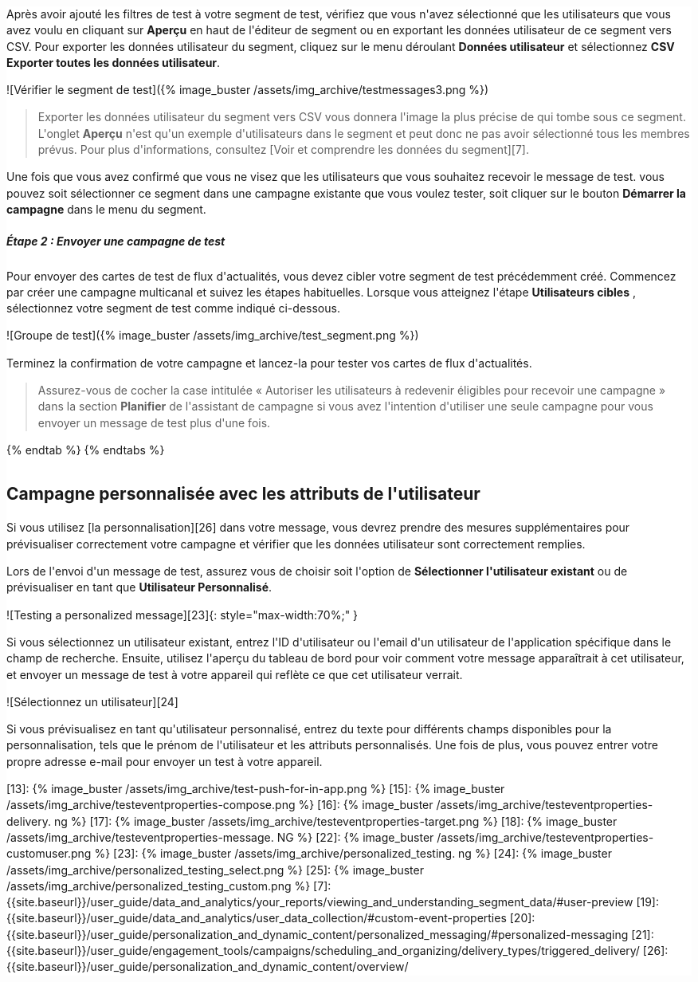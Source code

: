 Après avoir ajouté les filtres de test à votre segment de test, vérifiez que vous n'avez sélectionné que les utilisateurs que vous avez voulu en cliquant sur **Aperçu** en haut de l'éditeur de segment ou en exportant les données utilisateur de ce segment vers CSV. Pour exporter les données utilisateur du segment, cliquez sur le menu déroulant **Données utilisateur** et sélectionnez **CSV Exporter toutes les données utilisateur**.

![Vérifier le segment de test]({% image_buster /assets/img_archive/testmessages3.png %})

> Exporter les données utilisateur du segment vers CSV vous donnera l'image la plus précise de qui tombe sous ce segment. L'onglet **Aperçu** n'est qu'un exemple d'utilisateurs dans le segment et peut donc ne pas avoir sélectionné tous les membres prévus. Pour plus d'informations, consultez [Voir et comprendre les données du segment][7].

Une fois que vous avez confirmé que vous ne visez que les utilisateurs que vous souhaitez recevoir le message de test. vous pouvez soit sélectionner ce segment dans une campagne existante que vous voulez tester, soit cliquer sur le bouton **Démarrer la campagne** dans le menu du segment.

##### Étape 2 : Envoyer une campagne de test

Pour envoyer des cartes de test de flux d'actualités, vous devez cibler votre segment de test précédemment créé. Commencez par créer une campagne multicanal et suivez les étapes habituelles. Lorsque vous atteignez l'étape **Utilisateurs cibles** , sélectionnez votre segment de test comme indiqué ci-dessous.

![Groupe de test]({% image_buster /assets/img_archive/test_segment.png %})

Terminez la confirmation de votre campagne et lancez-la pour tester vos cartes de flux d'actualités.

> Assurez-vous de cocher la case intitulée « Autoriser les utilisateurs à redevenir éligibles pour recevoir une campagne » dans la section __Planifier__ de l'assistant de campagne si vous avez l'intention d'utiliser une seule campagne pour vous envoyer un message de test plus d'une fois.

{% endtab %}
{% endtabs %}

## Campagne personnalisée avec les attributs de l'utilisateur

Si vous utilisez [la personnalisation][26] dans votre message, vous devrez prendre des mesures supplémentaires pour prévisualiser correctement votre campagne et vérifier que les données utilisateur sont correctement remplies.

Lors de l'envoi d'un message de test, assurez vous de choisir soit l'option de **Sélectionner l'utilisateur existant** ou de prévisualiser en tant que **Utilisateur Personnalisé**.

!\[Testing a personalized message\]\[23\]{: style="max-width:70%;" }

Si vous sélectionnez un utilisateur existant, entrez l'ID d'utilisateur ou l'email d'un utilisateur de l'application spécifique dans le champ de recherche. Ensuite, utilisez l'aperçu du tableau de bord pour voir comment votre message apparaîtrait à cet utilisateur, et envoyer un message de test à votre appareil qui reflète ce que cet utilisateur verrait.

!\[Sélectionnez un utilisateur\]\[24\]

Si vous prévisualisez en tant qu'utilisateur personnalisé, entrez du texte pour différents champs disponibles pour la personnalisation, tels que le prénom de l'utilisateur et les attributs personnalisés. Une fois de plus, vous pouvez entrer votre propre adresse e-mail pour envoyer un test à votre appareil.


[13]: {% image_buster /assets/img_archive/test-push-for-in-app.png %} [15]: {% image_buster /assets/img_archive/testeventproperties-compose.png %} [16]: {% image_buster /assets/img_archive/testeventproperties-delivery. ng %} [17]: {% image_buster /assets/img_archive/testeventproperties-target.png %} [18]: {% image_buster /assets/img_archive/testeventproperties-message. NG %} [22]: {% image_buster /assets/img_archive/testeventproperties-customuser.png %} [23]: {% image_buster /assets/img_archive/personalized_testing. ng %} [24]: {% image_buster /assets/img_archive/personalized_testing_select.png %} [25]: {% image_buster /assets/img_archive/personalized_testing_custom.png %}
[7]: {{site.baseurl}}/user_guide/data_and_analytics/your_reports/viewing_and_understanding_segment_data/#user-preview
[19]: {{site.baseurl}}/user_guide/data_and_analytics/user_data_collection/#custom-event-properties
[20]: {{site.baseurl}}/user_guide/personalization_and_dynamic_content/personalized_messaging/#personalized-messaging
[21]: {{site.baseurl}}/user_guide/engagement_tools/campaigns/scheduling_and_organizing/delivery_types/triggered_delivery/
[26]: {{site.baseurl}}/user_guide/personalization_and_dynamic_content/overview/